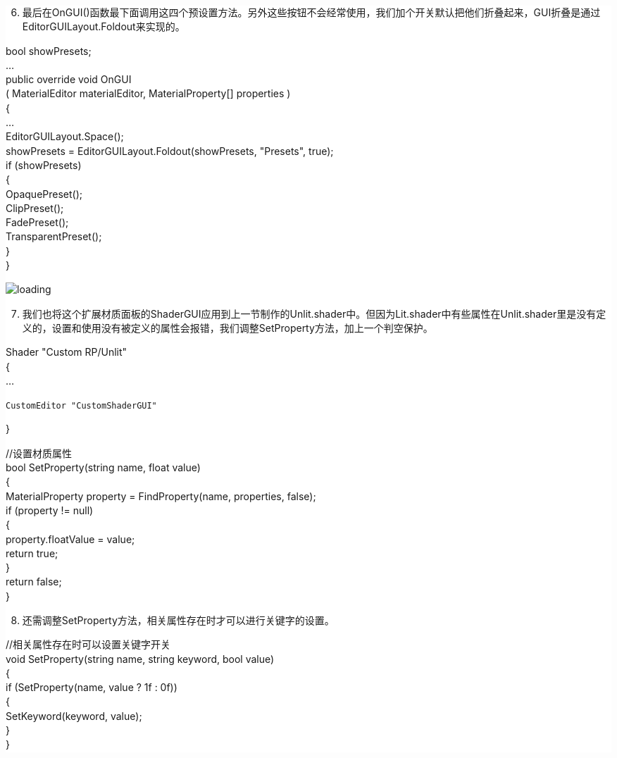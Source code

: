 6. 最后在OnGUI()函数最下面调用这四个预设置方法。另外这些按钮不会经常使用，我们加个开关默认把他们折叠起来，GUI折叠是通过EditorGUILayout.Foldout来实现的。

bool showPresets;  
    …  
    public override void OnGUI   
    (        MaterialEditor materialEditor, MaterialProperty[] properties    )   
    {  
        …  
        EditorGUILayout.Space();  
        showPresets = EditorGUILayout.Foldout(showPresets, "Presets", true);  
        if (showPresets)   
        {  
            OpaquePreset();  
            ClipPreset();  
            FadePreset();  
            TransparentPreset();  
        }  
    }

![loading](https://uwa-edu.oss-cn-beijing.aliyuncs.com/17.1620441350066.png "UWA")

7. 我们也将这个扩展材质面板的ShaderGUI应用到上一节制作的Unlit.shader中。但因为Lit.shader中有些属性在Unlit.shader里是没有定义的，设置和使用没有被定义的属性会报错，我们调整SetProperty方法，加上一个判空保护。

Shader "Custom RP/Unlit"   
{  
    …  
   
    CustomEditor "CustomShaderGUI"  
}

 //设置材质属性  
    bool SetProperty(string name, float value)  
    {  
        MaterialProperty property = FindProperty(name, properties, false);  
        if (property != null)  
        {  
            property.floatValue = value;  
            return true;  
        }  
        return false;  
    }

8. 还需调整SetProperty方法，相关属性存在时才可以进行关键字的设置。

 //相关属性存在时可以设置关键字开关  
    void SetProperty(string name, string keyword, bool value)  
    {  
        if (SetProperty(name, value ? 1f : 0f))  
        {  
            SetKeyword(keyword, value);  
        }  
    }
